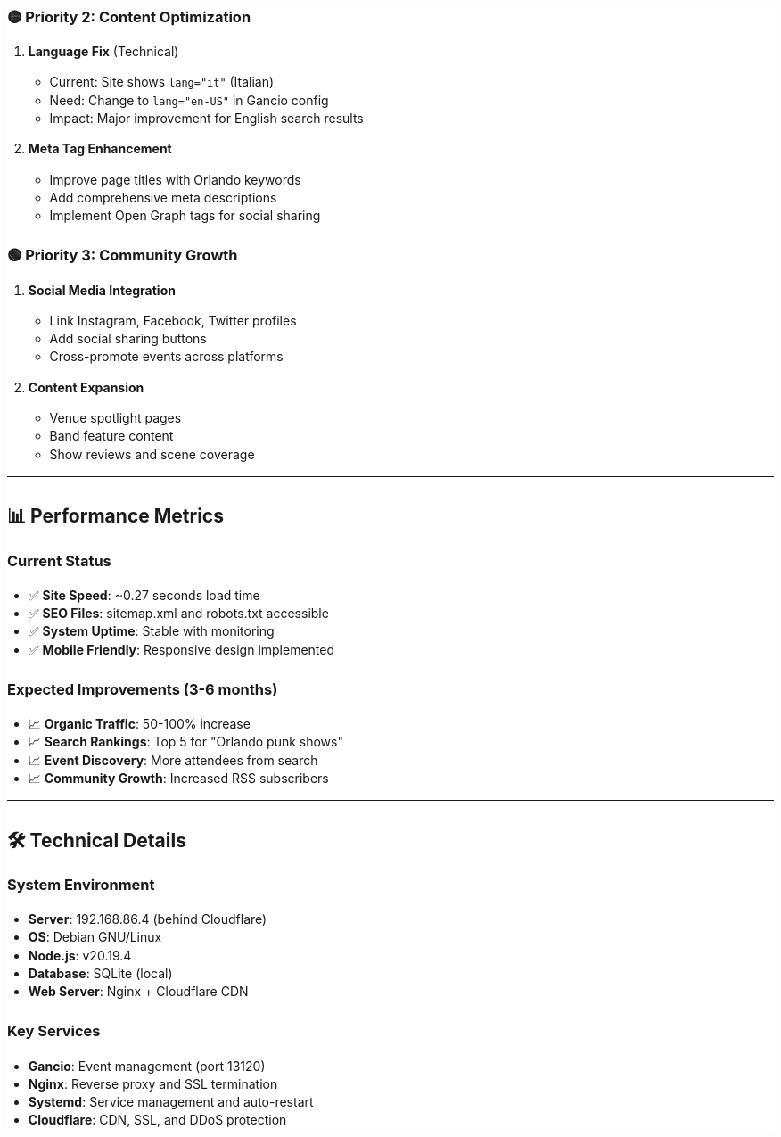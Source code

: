 ### 🟡 **Priority 2: Content Optimization**
1. **Language Fix** (Technical)
   - Current: Site shows `lang="it"` (Italian)
   - Need: Change to `lang="en-US"` in Gancio config
   - Impact: Major improvement for English search results

2. **Meta Tag Enhancement**
   - Improve page titles with Orlando keywords
   - Add comprehensive meta descriptions
   - Implement Open Graph tags for social sharing

### 🟢 **Priority 3: Community Growth**
1. **Social Media Integration**
   - Link Instagram, Facebook, Twitter profiles
   - Add social sharing buttons
   - Cross-promote events across platforms

2. **Content Expansion**
   - Venue spotlight pages
   - Band feature content  
   - Show reviews and scene coverage

---

## 📊 **Performance Metrics**

### Current Status
- ✅ **Site Speed**: ~0.27 seconds load time
- ✅ **SEO Files**: sitemap.xml and robots.txt accessible
- ✅ **System Uptime**: Stable with monitoring
- ✅ **Mobile Friendly**: Responsive design implemented

### Expected Improvements (3-6 months)
- 📈 **Organic Traffic**: 50-100% increase
- 📈 **Search Rankings**: Top 5 for "Orlando punk shows"
- 📈 **Event Discovery**: More attendees from search
- 📈 **Community Growth**: Increased RSS subscribers

---

## 🛠️ **Technical Details**

### System Environment
- **Server**: 192.168.86.4 (behind Cloudflare)
- **OS**: Debian GNU/Linux  
- **Node.js**: v20.19.4
- **Database**: SQLite (local)
- **Web Server**: Nginx + Cloudflare CDN

### Key Services
- **Gancio**: Event management (port 13120)
- **Nginx**: Reverse proxy and SSL termination
- **Systemd**: Service management and auto-restart
- **Cloudflare**: CDN, SSL, and DDoS protection
